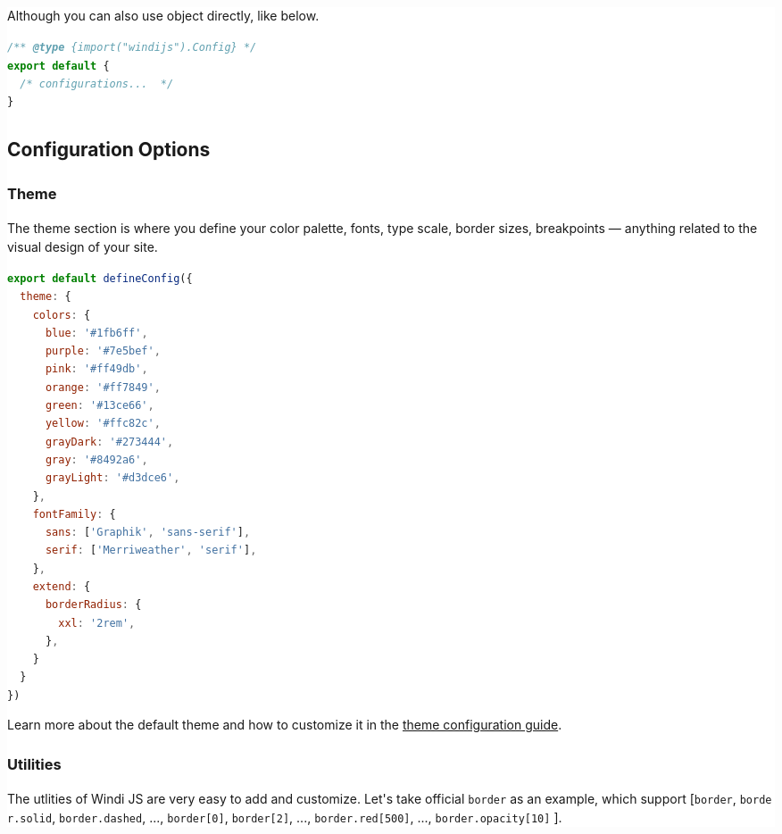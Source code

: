 ```js
```

Although you can also use object directly, like below.

```js
/** @type {import("windijs").Config} */
export default {
  /* configurations...  */
}
```

## Configuration Options

### Theme

The theme section is where you define your color palette, fonts, type scale, border sizes, breakpoints — anything related to the visual design of your site.

```js
export default defineConfig({
  theme: {
    colors: {
      blue: '#1fb6ff',
      purple: '#7e5bef',
      pink: '#ff49db',
      orange: '#ff7849',
      green: '#13ce66',
      yellow: '#ffc82c',
      grayDark: '#273444',
      gray: '#8492a6',
      grayLight: '#d3dce6',
    },
    fontFamily: {
      sans: ['Graphik', 'sans-serif'],
      serif: ['Merriweather', 'serif'],
    },
    extend: {
      borderRadius: {
        xxl: '2rem',
      },
    }
  }
})
```

Learn more about the default theme and how to customize it in the [theme configuration guide](/customization/theme).

### Utilities

The utlities of Windi JS are very easy to add and customize. Let's take official `border` as an example, which support [`border`, `border.solid`, `border.dashed`, ..., `border[0]`, `border[2]`, ..., `border.red[500]`, ..., `border.opacity[10]` ].
